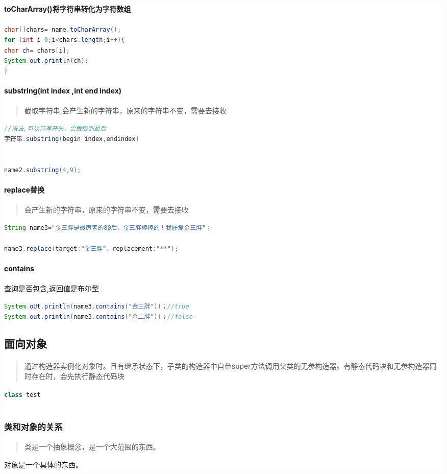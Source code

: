 #### toCharArray()将字符串转化为字符数组

```Java
char[]chars= name.toCharArray();
for (int i 0;i<chars.length;i++){
char ch= chars[i];
System.out.println(ch);
}
```

#### substring(int index ,int end index)

> 截取字符串,会产生新的字符串，原来的字符串不变，需要去接收

```Java
//语法,可以只写开头，会截取到最后
字符串.substring(begin index,endindex)


name2.substring(4,9);

```

#### replace替换

> 会产生新的字符串，原来的字符串不变，需要去接收

```Java
String name3="金三胖是最厉害的80后，金三胖棒棒的！我好爱金三胖"；

name3.replace(target:"金三胖"，replacement:"**");
```

#### contains

查询是否包含,返回值是布尔型

```Java
System.oUt.println(name3.contains("金三胖"))；//trUe
System.out.println(name3.contains("金二胖"))；//false
```

## 面向对象

> 通过构造器实例化对象时。且有继承状态下，子类的构造器中自带super方法调用父类的无参构造器。有静态代码块和无参构造器同时存在时，会先执行静态代码块

```Java
class test
   
```

### 类和对象的关系

> 类是一个抽象概念，是一个大范围的东西。

对象是一个具体的东西。
